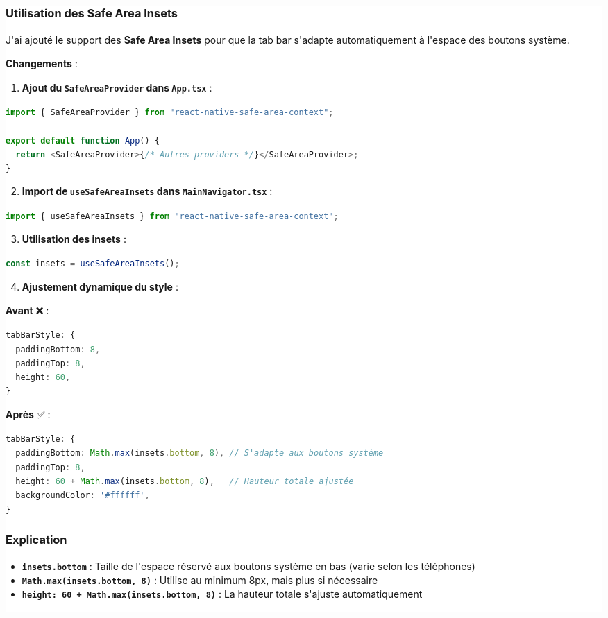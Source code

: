 ### Utilisation des Safe Area Insets

J'ai ajouté le support des **Safe Area Insets** pour que la tab bar s'adapte automatiquement à l'espace des boutons système.

**Changements** :

1. **Ajout du `SafeAreaProvider` dans `App.tsx`** :

```typescript
import { SafeAreaProvider } from "react-native-safe-area-context";

export default function App() {
  return <SafeAreaProvider>{/* Autres providers */}</SafeAreaProvider>;
}
```

2. **Import de `useSafeAreaInsets` dans `MainNavigator.tsx`** :

```typescript
import { useSafeAreaInsets } from "react-native-safe-area-context";
```

3. **Utilisation des insets** :

```typescript
const insets = useSafeAreaInsets();
```

4. **Ajustement dynamique du style** :

**Avant** ❌ :

```typescript
tabBarStyle: {
  paddingBottom: 8,
  paddingTop: 8,
  height: 60,
}
```

**Après** ✅ :

```typescript
tabBarStyle: {
  paddingBottom: Math.max(insets.bottom, 8), // S'adapte aux boutons système
  paddingTop: 8,
  height: 60 + Math.max(insets.bottom, 8),   // Hauteur totale ajustée
  backgroundColor: '#ffffff',
}
```

### Explication

- **`insets.bottom`** : Taille de l'espace réservé aux boutons système en bas (varie selon les téléphones)
- **`Math.max(insets.bottom, 8)`** : Utilise au minimum 8px, mais plus si nécessaire
- **`height: 60 + Math.max(insets.bottom, 8)`** : La hauteur totale s'ajuste automatiquement

---